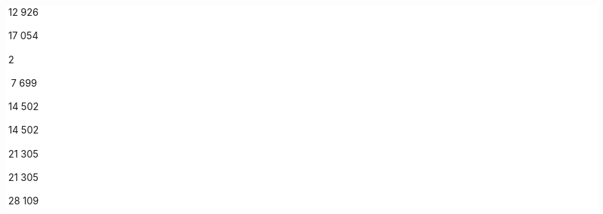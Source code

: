 </td>

<td style align="center" valign="top" charoff="50">

 12 926

</td>

<td style align="center" valign="top" charoff="50">

 17 054

</td>

</tr>

<tr>

<td style="border-right: 0.5pt solid ; " align="center" valign="top" charoff="50">

 2 

</td>

<td style align="center" valign="top" charoff="50">

  7 699

</td>

<td style="border-right: 0.5pt solid ; " align="center" valign="top" charoff="50">

 14 502

</td>

<td style align="center" valign="top" charoff="50">

 14 502

</td>

<td style="border-right: 0.5pt solid ; " align="center" valign="top" charoff="50">

 21 305

</td>

<td style align="center" valign="top" charoff="50">

 21 305

</td>

<td style align="center" valign="top" charoff="50">

 28 109

</td>

</tr>

<tr>

<td style="border-right: 0.5pt solid ; " align="center" valign="top" charoff="50">
